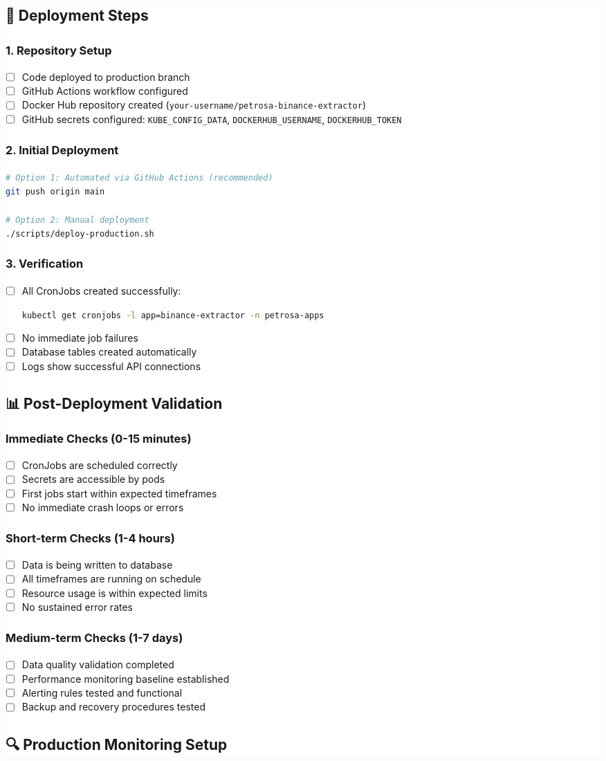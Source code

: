 ## 🚀 Deployment Steps

### 1. Repository Setup
- [ ] Code deployed to production branch
- [ ] GitHub Actions workflow configured
- [ ] Docker Hub repository created (`your-username/petrosa-binance-extractor`)
- [ ] GitHub secrets configured: `KUBE_CONFIG_DATA`, `DOCKERHUB_USERNAME`, `DOCKERHUB_TOKEN`

### 2. Initial Deployment
```bash
# Option 1: Automated via GitHub Actions (recommended)
git push origin main

# Option 2: Manual deployment
./scripts/deploy-production.sh
```

### 3. Verification
- [ ] All CronJobs created successfully:
  ```bash
  kubectl get cronjobs -l app=binance-extractor -n petrosa-apps
  ```
- [ ] No immediate job failures
- [ ] Database tables created automatically
- [ ] Logs show successful API connections

## 📊 Post-Deployment Validation

### Immediate Checks (0-15 minutes)
- [ ] CronJobs are scheduled correctly
- [ ] Secrets are accessible by pods
- [ ] First jobs start within expected timeframes
- [ ] No immediate crash loops or errors

### Short-term Checks (1-4 hours)
- [ ] Data is being written to database
- [ ] All timeframes are running on schedule
- [ ] Resource usage is within expected limits
- [ ] No sustained error rates

### Medium-term Checks (1-7 days)
- [ ] Data quality validation completed
- [ ] Performance monitoring baseline established
- [ ] Alerting rules tested and functional
- [ ] Backup and recovery procedures tested

## 🔍 Production Monitoring Setup
